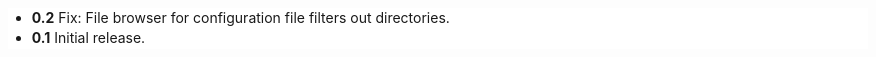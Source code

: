 * **0.2** Fix: File browser for configuration file filters out directories.
* **0.1** Initial release.
